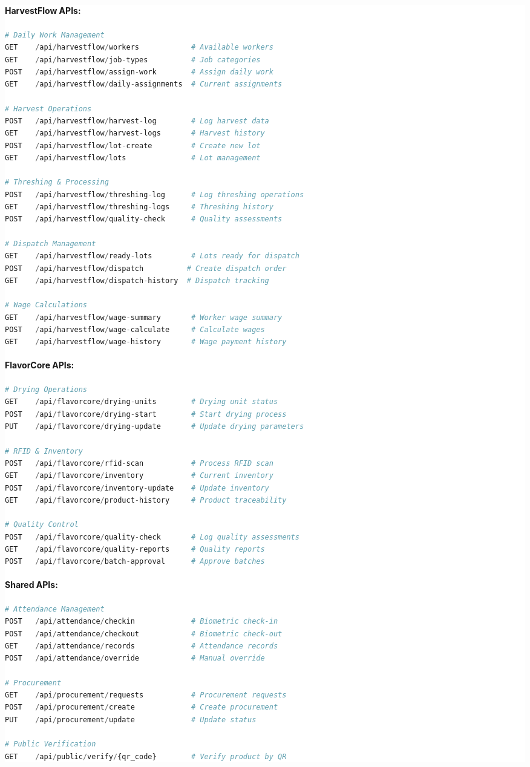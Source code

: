 #### **HarvestFlow APIs:**
```python
# Daily Work Management
GET    /api/harvestflow/workers            # Available workers
GET    /api/harvestflow/job-types          # Job categories
POST   /api/harvestflow/assign-work        # Assign daily work
GET    /api/harvestflow/daily-assignments  # Current assignments

# Harvest Operations
POST   /api/harvestflow/harvest-log        # Log harvest data
GET    /api/harvestflow/harvest-logs       # Harvest history
POST   /api/harvestflow/lot-create         # Create new lot
GET    /api/harvestflow/lots               # Lot management

# Threshing & Processing
POST   /api/harvestflow/threshing-log      # Log threshing operations
GET    /api/harvestflow/threshing-logs     # Threshing history
POST   /api/harvestflow/quality-check      # Quality assessments

# Dispatch Management
GET    /api/harvestflow/ready-lots         # Lots ready for dispatch
POST   /api/harvestflow/dispatch          # Create dispatch order
GET    /api/harvestflow/dispatch-history  # Dispatch tracking

# Wage Calculations
GET    /api/harvestflow/wage-summary       # Worker wage summary
POST   /api/harvestflow/wage-calculate     # Calculate wages
GET    /api/harvestflow/wage-history       # Wage payment history
```

#### **FlavorCore APIs:**
```python
# Drying Operations
GET    /api/flavorcore/drying-units        # Drying unit status
POST   /api/flavorcore/drying-start        # Start drying process
PUT    /api/flavorcore/drying-update       # Update drying parameters

# RFID & Inventory
POST   /api/flavorcore/rfid-scan           # Process RFID scan
GET    /api/flavorcore/inventory           # Current inventory
POST   /api/flavorcore/inventory-update    # Update inventory
GET    /api/flavorcore/product-history     # Product traceability

# Quality Control
POST   /api/flavorcore/quality-check       # Log quality assessments
GET    /api/flavorcore/quality-reports     # Quality reports
POST   /api/flavorcore/batch-approval      # Approve batches
```

#### **Shared APIs:**
```python
# Attendance Management
POST   /api/attendance/checkin             # Biometric check-in
POST   /api/attendance/checkout            # Biometric check-out
GET    /api/attendance/records             # Attendance records
POST   /api/attendance/override            # Manual override

# Procurement
GET    /api/procurement/requests           # Procurement requests
POST   /api/procurement/create             # Create procurement
PUT    /api/procurement/update             # Update status

# Public Verification
GET    /api/public/verify/{qr_code}        # Verify product by QR
```